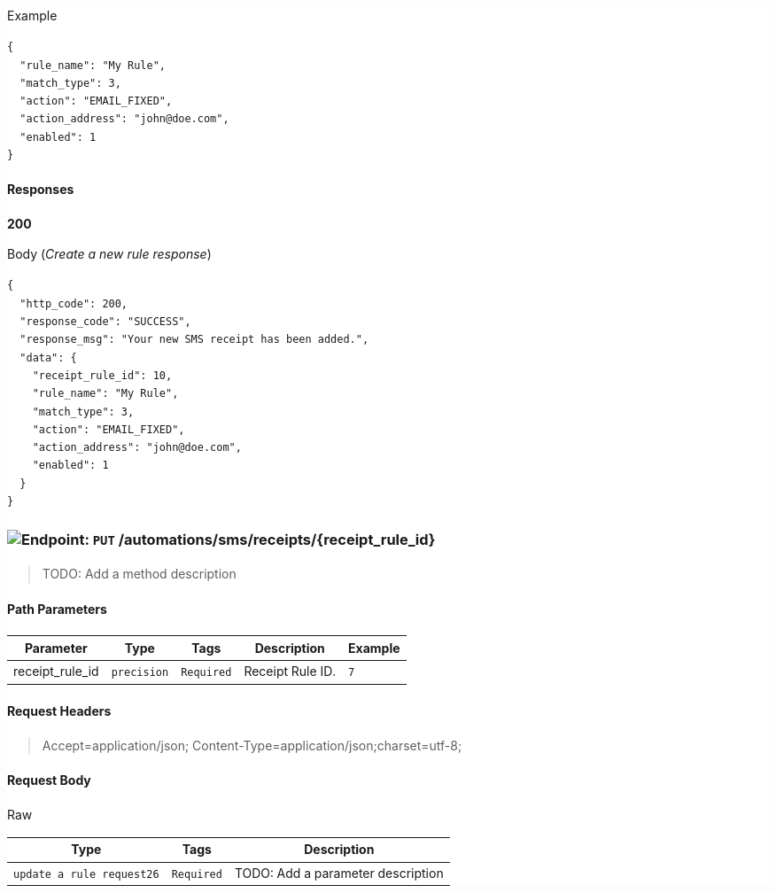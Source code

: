  Example 
``` 
{
  "rule_name": "My Rule",
  "match_type": 3,
  "action": "EMAIL_FIXED",
  "action_address": "john@doe.com",
  "enabled": 1
}
``` 

#### Responses
**200** 

Body (_Create a new rule response_) 
```
{
  "http_code": 200,
  "response_code": "SUCCESS",
  "response_msg": "Your new SMS receipt has been added.",
  "data": {
    "receipt_rule_id": 10,
    "rule_name": "My Rule",
    "match_type": 3,
    "action": "EMAIL_FIXED",
    "action_address": "john@doe.com",
    "enabled": 1
  }
}
```


### <a name="update_a_rule1"></a>![Endpoint: ](https://apidocs.io/img/method.png "Update a rule1") `PUT` /automations/sms/receipts/{receipt_rule_id}

> TODO: Add a method description



#### Path Parameters
| Parameter | Type | Tags | Description | Example |
|-----------|------| ---- |-------------| ------- |
| receipt_rule_id | `precision` |  ``` Required ```  | Receipt Rule ID. | `7` | 

#### Request Headers
>Accept=application/json;
>Content-Type=application/json;charset=utf-8;

#### Request Body
Raw 

|  Type | Tags | Description |
| ------| ---- |-------------| 
| `update a rule request26` |  ``` Required ```  | TODO: Add a parameter description | 
